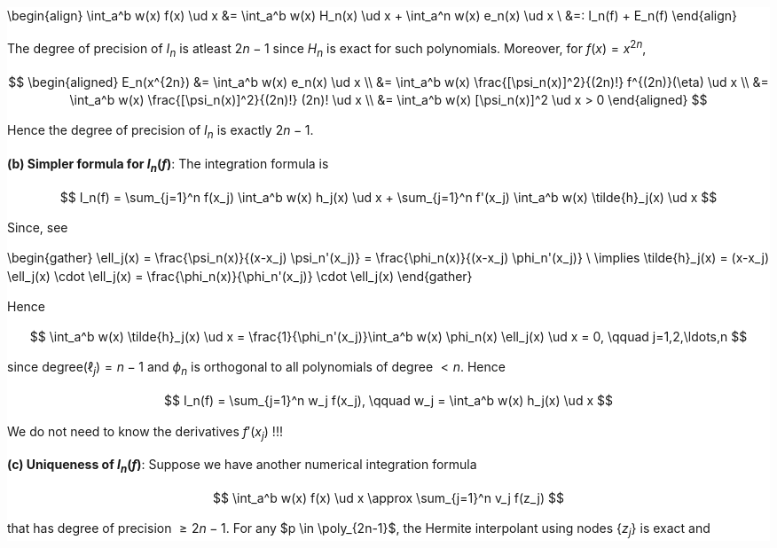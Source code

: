\begin{align}
\int_a^b w(x) f(x) \ud x 
&= \int_a^b w(x) H_n(x) \ud x + \int_a^n w(x) e_n(x) \ud x \\
&=: I_n(f) + E_n(f)
\end{align}

The degree of precision of $I_n$ is atleast $2n-1$ since $H_n$ is exact
for such polynomials. Moreover, for $f(x) = x^{2n}$,

$$
\begin{aligned}
E_n(x^{2n}) 
&= \int_a^b w(x) e_n(x) \ud x \\
&= \int_a^b w(x) \frac{[\psi_n(x)]^2}{(2n)!} f^{(2n)}(\eta) \ud x \\
&= \int_a^b w(x) \frac{[\psi_n(x)]^2}{(2n)!} (2n)! \ud x \\
&= \int_a^b w(x) [\psi_n(x)]^2 \ud x > 0
\end{aligned}
$$ 

Hence the degree of precision of $I_n$ is exactly $2n-1$.

**(b) Simpler formula for $I_n(f)$**: The integration formula is

$$
I_n(f) = \sum_{j=1}^n f(x_j) \int_a^b w(x) h_j(x) \ud x + \sum_{j=1}^n f'(x_j) \int_a^b w(x) \tilde{h}_j(x) \ud x
$$

Since, see [](#sec:implagint)

\begin{gather}
\ell_j(x) = \frac{\psi_n(x)}{(x-x_j) \psi_n'(x_j)} = \frac{\phi_n(x)}{(x-x_j) \phi_n'(x_j)} \\
\implies \tilde{h}_j(x) = (x-x_j) \ell_j(x) \cdot \ell_j(x) = \frac{\phi_n(x)}{\phi_n'(x_j)} \cdot \ell_j(x)
\end{gather}

Hence

$$
\int_a^b w(x) \tilde{h}_j(x) \ud x = \frac{1}{\phi_n'(x_j)}\int_a^b w(x) \phi_n(x) \ell_j(x) \ud x = 0, \qquad j=1,2,\ldots,n
$$

since degree$(\ell_j) = n-1$ and $\phi_n$ is orthogonal to all polynomials of degree $< n$. Hence

$$
I_n(f) = \sum_{j=1}^n w_j f(x_j), \qquad w_j = \int_a^b w(x) h_j(x) \ud x
$$

We do not need to know the derivatives $f'(x_j)$ !!!

**(c) Uniqueness of $I_n(f)$**: Suppose we have another numerical integration formula

$$
\int_a^b w(x) f(x) \ud x \approx \sum_{j=1}^n v_j f(z_j)
$$ 

that has degree of precision $\ge 2n-1$. For any $p \in \poly_{2n-1}$, the Hermite interpolant using nodes $\{ z_j \}$ is exact and
